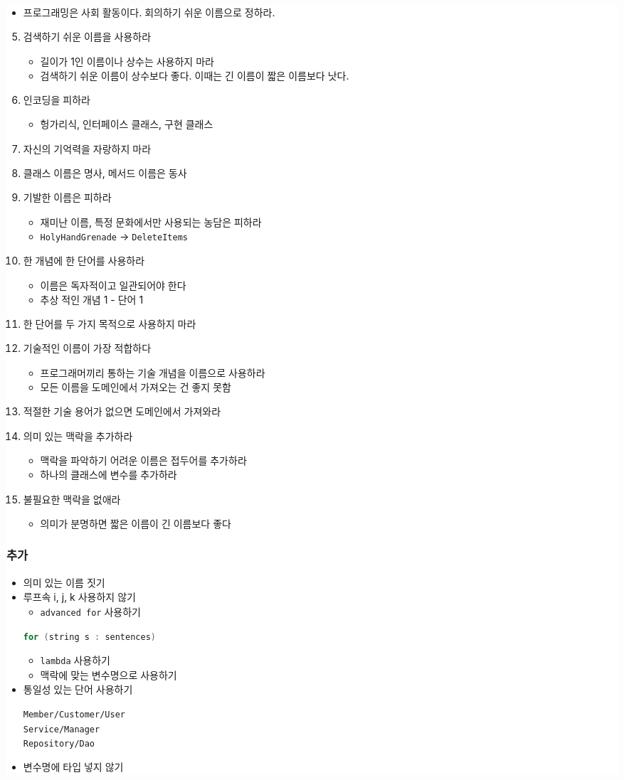    - 프로그래밍은 사회 활동이다. 회의하기 쉬운 이름으로 정하라.

5. 검색하기 쉬운 이름을 사용하라

   - 길이가 1인 이름이나 상수는 사용하지 마라
   - 검색하기 쉬운 이름이 상수보다 좋다. 이때는 긴 이름이 짧은 이름보다 낫다.

6. 인코딩을 피하라

   - 헝가리식, 인터페이스 클래스, 구현 클래스

7. 자신의 기억력을 자랑하지 마라

8. 클래스 이름은 명사, 메서드 이름은 동사

9. 기발한 이름은 피하라

   - 재미난 이름, 특정 문화에서만 사용되는 농담은 피하라
   - `HolyHandGrenade` -> `DeleteItems`

10. 한 개념에 한 단어를 사용하라

    - 이름은 독자적이고 일관되어야 한다
    - 추상 적인 개념 1 - 단어 1

11. 한 단어를 두 가지 목적으로 사용하지 마라

12. 기술적인 이름이 가장 적합하다

    - 프로그래머끼리 통하는 기술 개념을 이름으로 사용하라
    - 모든 이름을 도메인에서 가져오는 건 좋지 못함

13. 적절한 기술 용어가 없으면 도메인에서 가져와라

14. 의미 있는 맥락을 추가하라

    - 맥락을 파악하기 어려운 이름은 접두어를 추가하라
    - 하나의 클래스에 변수를 추가하라

15. 불필요한 맥락을 없애라
    - 의미가 분명하면 짧은 이름이 긴 이름보다 좋다

### 추가

- 의미 있는 이름 짓기
- 루프속 i, j, k 사용하지 않기
  - `advanced for` 사용하기
  ```cpp
  for (string s : sentences)
  ```
  - `lambda` 사용하기
  - 맥락에 맞는 변수명으로 사용하기
- 통일성 있는 단어 사용하기
  ```
  Member/Customer/User
  Service/Manager
  Repository/Dao
  ```
- 변수명에 타입 넣지 않기
